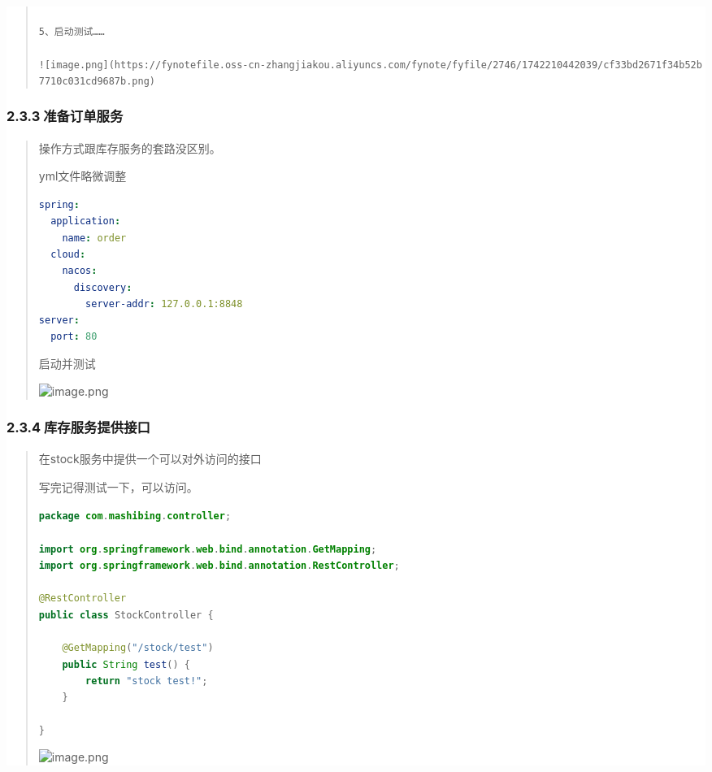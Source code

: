 > ```
>
> 5、启动测试……
>
> ![image.png](https://fynotefile.oss-cn-zhangjiakou.aliyuncs.com/fynote/fyfile/2746/1742210442039/cf33bd2671f34b52b7710c031cd9687b.png)

### 2.3.3 准备订单服务

> 操作方式跟库存服务的套路没区别。
>
> yml文件略微调整
>
> ```yml
> spring:
>   application:
>     name: order
>   cloud:
>     nacos:
>       discovery:
>         server-addr: 127.0.0.1:8848
> server:
>   port: 80
> ```
>
> 启动并测试
>
> ![image.png](https://fynotefile.oss-cn-zhangjiakou.aliyuncs.com/fynote/fyfile/2746/1742210442039/915bc496b4ba4c7188afa229937a58b3.png)

### 2.3.4 库存服务提供接口

> 在stock服务中提供一个可以对外访问的接口
>
> 写完记得测试一下，可以访问。
>
> ```java
> package com.mashibing.controller;
>
> import org.springframework.web.bind.annotation.GetMapping;
> import org.springframework.web.bind.annotation.RestController;
>
> @RestController
> public class StockController {
>
>     @GetMapping("/stock/test")
>     public String test() {
>         return "stock test!";
>     }
>
> }
> ```
>
> ![image.png](https://fynotefile.oss-cn-zhangjiakou.aliyuncs.com/fynote/fyfile/2746/1742210442039/81949c73624345e2926ee009c0d961c4.png)
